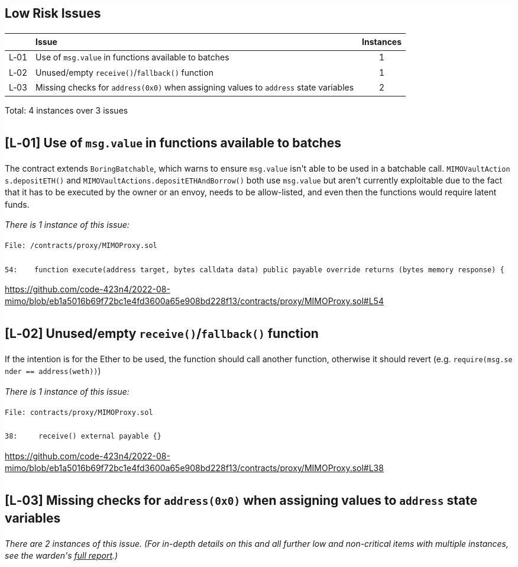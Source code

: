 ## Low Risk Issues

|        | Issue                                                                                | Instances |
| ------ | :----------------------------------------------------------------------------------- | :-------: |
| L‑01 | Use of `msg.value` in functions available to batches                                 |     1     |
| L‑02 | Unused/empty `receive()`/`fallback()` function                                       |     1     |
| L‑03 | Missing checks for `address(0x0)` when assigning values to `address` state variables |     2     |

Total: 4 instances over 3 issues

## [L‑01]  Use of `msg.value` in functions available to batches

The contract extends `BoringBatchable`, which warns to ensure `msg.value` isn't able to be used in a batchable call. `MIMOVaultActions.depositETH()` and `MIMOVaultActions.depositETHAndBorrow()` both use `msg.value` but aren't currently exploitable due to the fact that it has to be executed by the owner or an envoy, needs to be allow-listed, and even then the functions would require latent funds.

*There is 1 instance of this issue:*

```solidity
File: /contracts/proxy/MIMOProxy.sol

54:    function execute(address target, bytes calldata data) public payable override returns (bytes memory response) {

```

<https://github.com/code-423n4/2022-08-mimo/blob/eb1a5016b69f72bc1e4fd3600a65e908bd228f13/contracts/proxy/MIMOProxy.sol#L54>

## [L‑02]  Unused/empty `receive()`/`fallback()` function

If the intention is for the Ether to be used, the function should call another function, otherwise it should revert (e.g. `require(msg.sender == address(weth))`)

*There is 1 instance of this issue:*

```solidity
File: contracts/proxy/MIMOProxy.sol

38:     receive() external payable {}

```

<https://github.com/code-423n4/2022-08-mimo/blob/eb1a5016b69f72bc1e4fd3600a65e908bd228f13/contracts/proxy/MIMOProxy.sol#L38>

## [L‑03]  Missing checks for `address(0x0)` when assigning values to `address` state variables

*There are 2 instances of this issue. (For in-depth details on this and all further low and non-critical items with multiple instances, see the warden's [full report](https://github.com/code-423n4/2022-08-mimo-findings/issues/118).)*
